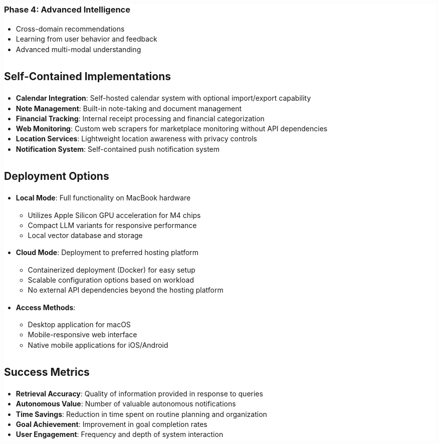 ### Phase 4: Advanced Intelligence
- Cross-domain recommendations
- Learning from user behavior and feedback
- Advanced multi-modal understanding

## Self-Contained Implementations

- **Calendar Integration**: Self-hosted calendar system with optional import/export capability
- **Note Management**: Built-in note-taking and document management
- **Financial Tracking**: Internal receipt processing and financial categorization
- **Web Monitoring**: Custom web scrapers for marketplace monitoring without API dependencies
- **Location Services**: Lightweight location awareness with privacy controls
- **Notification System**: Self-contained push notification system

## Deployment Options

- **Local Mode**: Full functionality on MacBook hardware
  - Utilizes Apple Silicon GPU acceleration for M4 chips
  - Compact LLM variants for responsive performance
  - Local vector database and storage

- **Cloud Mode**: Deployment to preferred hosting platform
  - Containerized deployment (Docker) for easy setup
  - Scalable configuration options based on workload
  - No external API dependencies beyond the hosting platform

- **Access Methods**:
  - Desktop application for macOS
  - Mobile-responsive web interface
  - Native mobile applications for iOS/Android

## Success Metrics

- **Retrieval Accuracy**: Quality of information provided in response to queries
- **Autonomous Value**: Number of valuable autonomous notifications
- **Time Savings**: Reduction in time spent on routine planning and organization
- **Goal Achievement**: Improvement in goal completion rates
- **User Engagement**: Frequency and depth of system interaction
